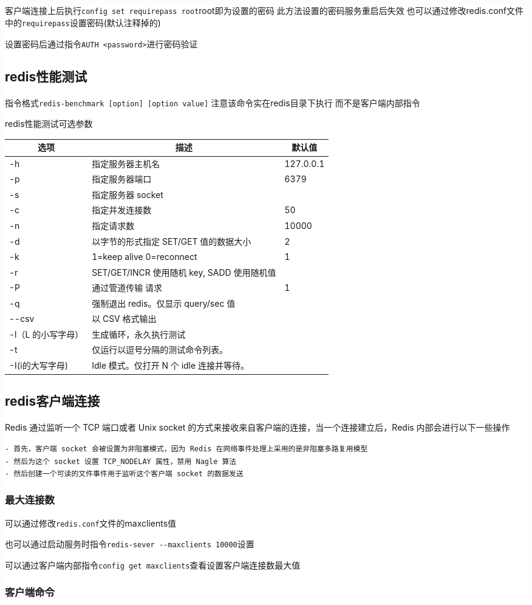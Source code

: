 客户端连接上后执行`config set requirepass root`root即为设置的密码  此方法设置的密码服务重启后失效 也可以通过修改redis.conf文件中的`requirepass`设置密码(默认注释掉的)

设置密码后通过指令`AUTH <password>`进行密码验证

## redis性能测试

指令格式`redis-benchmark [option] [option value]` 注意该命令实在redis目录下执行 而不是客户端内部指令

redis性能测试可选参数

| 选项               | 描述                                       | 默认值    |
| ------------------ | ------------------------------------------ | --------- |
| -h                 | 指定服务器主机名                           | 127.0.0.1 |
| -p                 | 指定服务器端口                             | 6379      |
| -s                 | 指定服务器 socket                          |           |
| -c                 | 指定并发连接数                             | 50        |
| -n                 | 指定请求数                                 | 10000     |
| -d                 | 以字节的形式指定 SET/GET 值的数据大小      | 2         |
| -k                 | 1=keep alive 0=reconnect                   | 1         |
| -r                 | SET/GET/INCR 使用随机 key, SADD 使用随机值 |           |
| -P                 | 通过管道传输 <numreq> 请求                 | 1         |
| -q                 | 强制退出 redis。仅显示 query/sec 值        |           |
| --csv              | 以 CSV 格式输出                            |           |
| -l（L 的小写字母） | 生成循环，永久执行测试                     |           |
| -t                 | 仅运行以逗号分隔的测试命令列表。           |           |
| -I(i的大写字母)    | Idle 模式。仅打开 N 个 idle 连接并等待。   |           |

## redis客户端连接

Redis 通过监听一个 TCP 端口或者 Unix socket 的方式来接收来自客户端的连接，当一个连接建立后，Redis 内部会进行以下一些操作

	- 首先，客户端 socket 会被设置为非阻塞模式，因为 Redis 在网络事件处理上采用的是非阻塞多路复用模型
	- 然后为这个 socket 设置 TCP_NODELAY 属性，禁用 Nagle 算法
	- 然后创建一个可读的文件事件用于监听这个客户端 socket 的数据发送

### 最大连接数

可以通过修改`redis.conf`文件的maxclients值

也可以通过启动服务时指令`redis-sever --maxclients 10000`设置

可以通过客户端内部指令`config get maxclients`查看设置客户端连接数最大值

### 客户端命令
